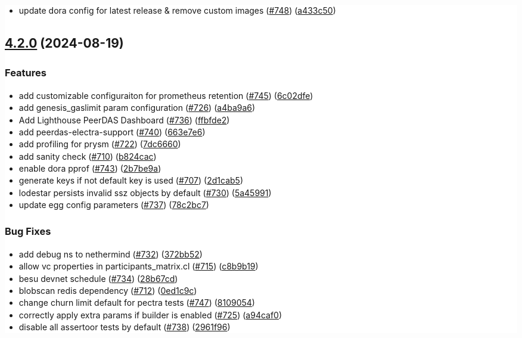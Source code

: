 * update dora config for latest release & remove custom images ([#748](https://github.com/ethpandaops/ethereum-package/issues/748)) ([a433c50](https://github.com/ethpandaops/ethereum-package/commit/a433c50e1c61dd20a6c28dcebfde704c136ddb69))

## [4.2.0](https://github.com/ethpandaops/ethereum-package/compare/4.1.0...4.2.0) (2024-08-19)


### Features

* add customizable configuraiton for prometheus retention ([#745](https://github.com/ethpandaops/ethereum-package/issues/745)) ([6c02dfe](https://github.com/ethpandaops/ethereum-package/commit/6c02dfee67e239650f9f21786ff5c976770a733b))
* add genesis_gaslimit param configuration ([#726](https://github.com/ethpandaops/ethereum-package/issues/726)) ([a4ba9a6](https://github.com/ethpandaops/ethereum-package/commit/a4ba9a65852411db43dbcf3c727c9ad52040e482))
* Add Lighthouse PeerDAS Dashboard ([#736](https://github.com/ethpandaops/ethereum-package/issues/736)) ([ffbfde2](https://github.com/ethpandaops/ethereum-package/commit/ffbfde23f2e58350145ab48d0dbce5e245385ab5))
* add peerdas-electra-support ([#740](https://github.com/ethpandaops/ethereum-package/issues/740)) ([663e7e6](https://github.com/ethpandaops/ethereum-package/commit/663e7e654b81fb623a1fa486ccf7092ba2e39d80))
* add profiling for prysm ([#722](https://github.com/ethpandaops/ethereum-package/issues/722)) ([7dc6660](https://github.com/ethpandaops/ethereum-package/commit/7dc66606f5d5f86d4ef394bc70fe2e936cd55c75))
* add sanity check ([#710](https://github.com/ethpandaops/ethereum-package/issues/710)) ([b824cac](https://github.com/ethpandaops/ethereum-package/commit/b824cac89ca2c78604c82544888a89c0c1d3aa80))
* enable dora pprof ([#743](https://github.com/ethpandaops/ethereum-package/issues/743)) ([2b7be9a](https://github.com/ethpandaops/ethereum-package/commit/2b7be9a27c516b17322e8028c23813620bfc6afe))
* generate keys if not default key is used ([#707](https://github.com/ethpandaops/ethereum-package/issues/707)) ([2d1cab5](https://github.com/ethpandaops/ethereum-package/commit/2d1cab5317dac62524601f392a4a62a7c3a88b80))
* lodestar persists invalid ssz objects by default ([#730](https://github.com/ethpandaops/ethereum-package/issues/730)) ([5a45991](https://github.com/ethpandaops/ethereum-package/commit/5a459914327e33c426e82df62af6336970857f08))
* update egg config parameters ([#737](https://github.com/ethpandaops/ethereum-package/issues/737)) ([78c2bc7](https://github.com/ethpandaops/ethereum-package/commit/78c2bc77caaf814cf360499b6b61337ea7eb7099))


### Bug Fixes

* add debug ns to nethermind ([#732](https://github.com/ethpandaops/ethereum-package/issues/732)) ([372bb52](https://github.com/ethpandaops/ethereum-package/commit/372bb521525948bc0a97a1999e6d233cb2792626))
* allow vc properties in participants_matrix.cl ([#715](https://github.com/ethpandaops/ethereum-package/issues/715)) ([c8b9b19](https://github.com/ethpandaops/ethereum-package/commit/c8b9b19c045f6075fa02f9abf8f761a5a8056ba3))
* besu devnet schedule ([#734](https://github.com/ethpandaops/ethereum-package/issues/734)) ([28b67cd](https://github.com/ethpandaops/ethereum-package/commit/28b67cd17a6f0abf80c46821465872d4006f9277))
* blobscan redis dependency ([#712](https://github.com/ethpandaops/ethereum-package/issues/712)) ([0ed1c9c](https://github.com/ethpandaops/ethereum-package/commit/0ed1c9c8e974f7c6900f68679602d95cfcb17831))
* change churn limit default for pectra tests ([#747](https://github.com/ethpandaops/ethereum-package/issues/747)) ([8109054](https://github.com/ethpandaops/ethereum-package/commit/8109054e20121092ad5ad3eebbf1a16a20677887))
* correctly apply extra params if builder is enabled ([#725](https://github.com/ethpandaops/ethereum-package/issues/725)) ([a94caf0](https://github.com/ethpandaops/ethereum-package/commit/a94caf02c327347a7e6b4ed2f99badb787a25dc7))
* disable all assertoor tests by default ([#738](https://github.com/ethpandaops/ethereum-package/issues/738)) ([2961f96](https://github.com/ethpandaops/ethereum-package/commit/2961f969402b3f3dbf6f584e74644cf32cfd7902))